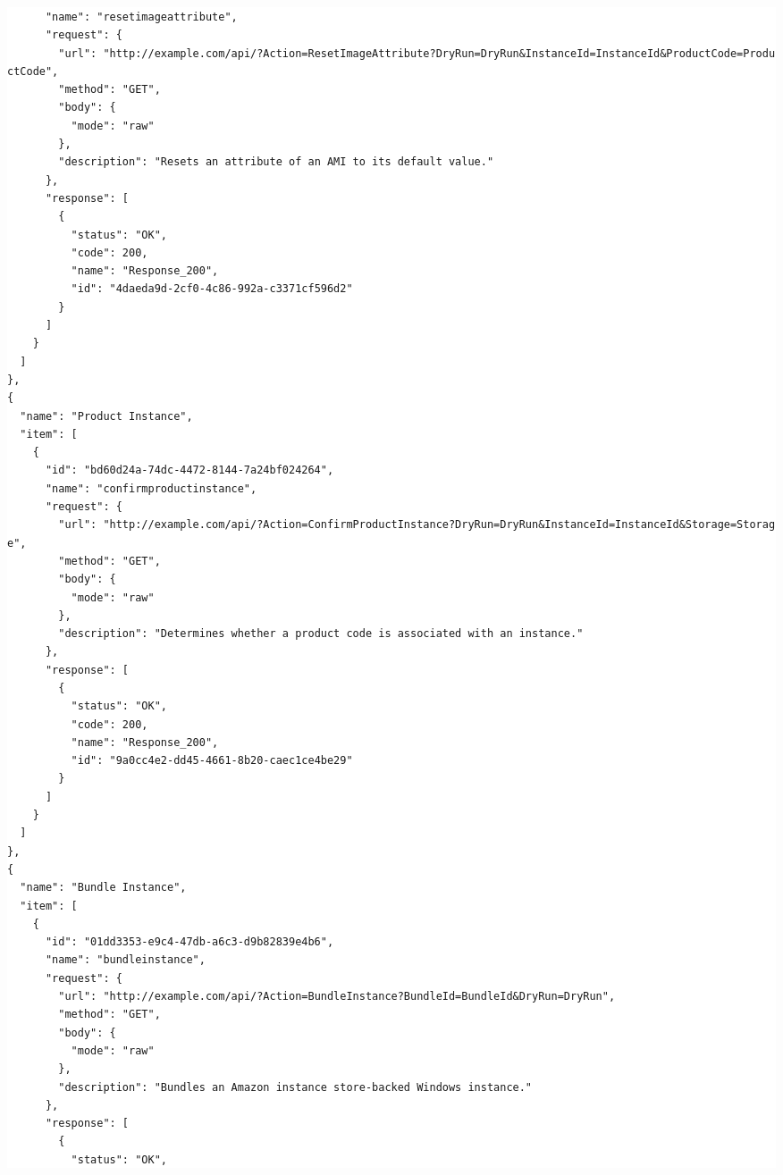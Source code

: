           "name": "resetimageattribute",
          "request": {
            "url": "http://example.com/api/?Action=ResetImageAttribute?DryRun=DryRun&InstanceId=InstanceId&ProductCode=ProductCode",
            "method": "GET",
            "body": {
              "mode": "raw"
            },
            "description": "Resets an attribute of an AMI to its default value."
          },
          "response": [
            {
              "status": "OK",
              "code": 200,
              "name": "Response_200",
              "id": "4daeda9d-2cf0-4c86-992a-c3371cf596d2"
            }
          ]
        }
      ]
    },
    {
      "name": "Product Instance",
      "item": [
        {
          "id": "bd60d24a-74dc-4472-8144-7a24bf024264",
          "name": "confirmproductinstance",
          "request": {
            "url": "http://example.com/api/?Action=ConfirmProductInstance?DryRun=DryRun&InstanceId=InstanceId&Storage=Storage",
            "method": "GET",
            "body": {
              "mode": "raw"
            },
            "description": "Determines whether a product code is associated with an instance."
          },
          "response": [
            {
              "status": "OK",
              "code": 200,
              "name": "Response_200",
              "id": "9a0cc4e2-dd45-4661-8b20-caec1ce4be29"
            }
          ]
        }
      ]
    },
    {
      "name": "Bundle Instance",
      "item": [
        {
          "id": "01dd3353-e9c4-47db-a6c3-d9b82839e4b6",
          "name": "bundleinstance",
          "request": {
            "url": "http://example.com/api/?Action=BundleInstance?BundleId=BundleId&DryRun=DryRun",
            "method": "GET",
            "body": {
              "mode": "raw"
            },
            "description": "Bundles an Amazon instance store-backed Windows instance."
          },
          "response": [
            {
              "status": "OK",